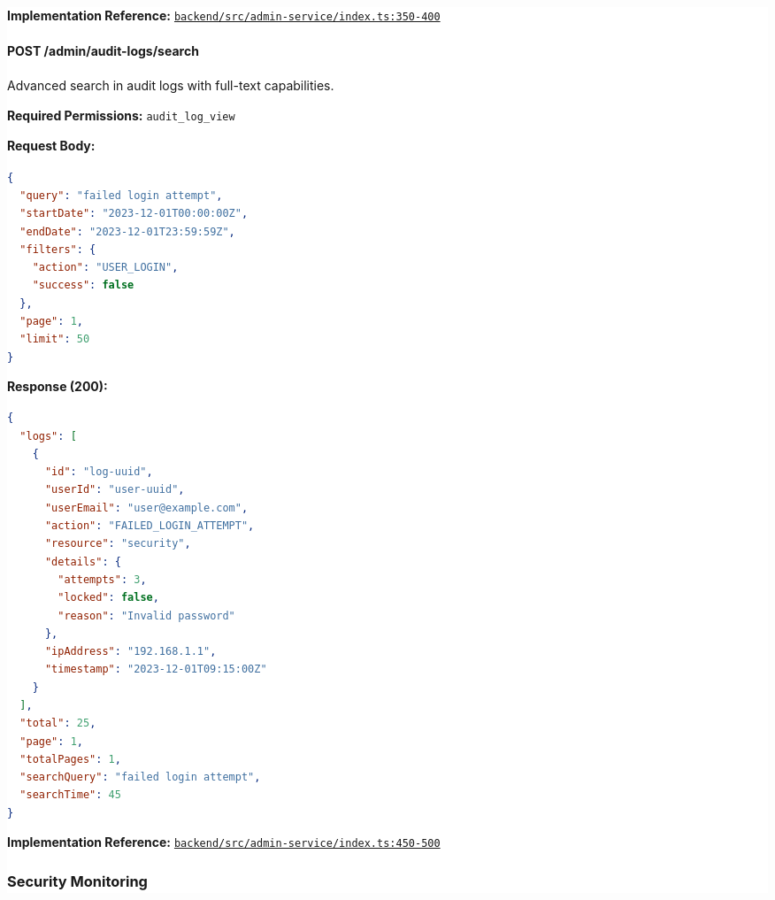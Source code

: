 **Implementation Reference:** [`backend/src/admin-service/index.ts:350-400`](../backend/src/admin-service/index.ts#L350-L400)

#### POST /admin/audit-logs/search
Advanced search in audit logs with full-text capabilities.

**Required Permissions:** `audit_log_view`

**Request Body:**
```json
{
  "query": "failed login attempt",
  "startDate": "2023-12-01T00:00:00Z",
  "endDate": "2023-12-01T23:59:59Z",
  "filters": {
    "action": "USER_LOGIN",
    "success": false
  },
  "page": 1,
  "limit": 50
}
```

**Response (200):**
```json
{
  "logs": [
    {
      "id": "log-uuid",
      "userId": "user-uuid",
      "userEmail": "user@example.com",
      "action": "FAILED_LOGIN_ATTEMPT",
      "resource": "security",
      "details": {
        "attempts": 3,
        "locked": false,
        "reason": "Invalid password"
      },
      "ipAddress": "192.168.1.1",
      "timestamp": "2023-12-01T09:15:00Z"
    }
  ],
  "total": 25,
  "page": 1,
  "totalPages": 1,
  "searchQuery": "failed login attempt",
  "searchTime": 45
}
```

**Implementation Reference:** [`backend/src/admin-service/index.ts:450-500`](../backend/src/admin-service/index.ts#L450-L500)

### Security Monitoring
